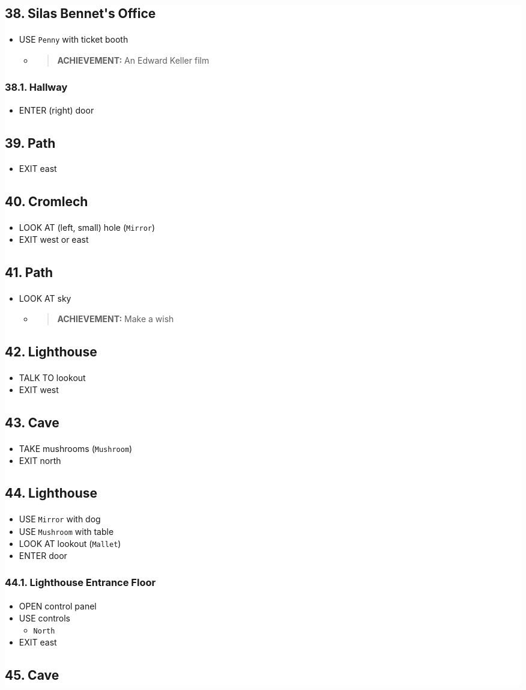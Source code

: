 ## 38. Silas Bennet's Office

- USE `Penny` with ticket booth
  - >**ACHIEVEMENT:** An Edward Keller film

### 38.1. Hallway

- ENTER (right) door

## 39. Path

- EXIT east

## 40. Cromlech

- LOOK AT (left, small) hole (`Mirror`)
- EXIT west or east

## 41. Path

- LOOK AT sky
  - >**ACHIEVEMENT:** Make a wish

## 42. Lighthouse

- TALK TO lookout
- EXIT west

## 43. Cave

- TAKE mushrooms (`Mushroom`)
- EXIT north

## 44. Lighthouse

- USE `Mirror` with dog
- USE `Mushroom` with table
- LOOK AT lookout (`Mallet`)
- ENTER door

### 44.1. Lighthouse Entrance Floor

- OPEN control panel
- USE controls
  - `North`
- EXIT east

## 45. Cave
